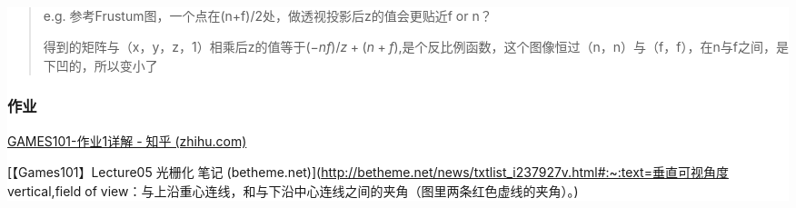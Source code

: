 > e.g. 参考Frustum图，一个点在(n+f)/2处，做透视投影后z的值会更贴近f or n？
>
> 得到的矩阵与（x，y，z，1）相乘后z的值等于$(-nf)/z+(n+f)$,是个反比例函数，这个图像恒过（n，n）与（f，f），在n与f之间，是下凹的，所以变小了

### 作业

[GAMES101-作业1详解 - 知乎 (zhihu.com)](https://zhuanlan.zhihu.com/p/361156478)

[【Games101】Lecture05 光栅化 笔记 (betheme.net)](http://betheme.net/news/txtlist_i237927v.html#:~:text=垂直可视角度 vertical,field of view：与上沿重心连线，和与下沿中心连线之间的夹角（图里两条红色虚线的夹角）。)

